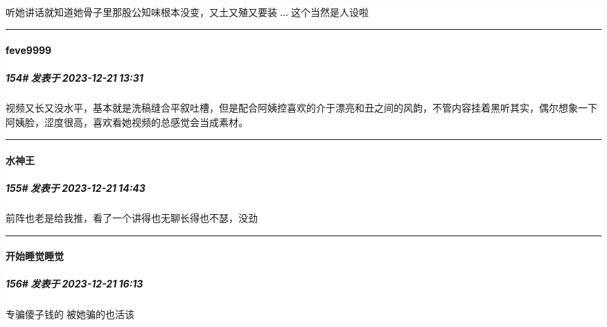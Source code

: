 听她讲话就知道她骨子里那股公知味根本没变，又土又殖又要装 ...</blockquote>
这个当然是人设啦


*****

####  feve9999  
##### 154#       发表于 2023-12-21 13:31

视频又长又没水平，基本就是洗稿缝合平叙吐槽，但是配合阿姨控喜欢的介于漂亮和丑之间的风韵，不管内容挂着黑听其实，偶尔想象一下阿姨脸，涩度很高，喜欢看她视频的总感觉会当成素材。


*****

####  水神王  
##### 155#       发表于 2023-12-21 14:43

前阵也老是给我推，看了一个讲得也无聊长得也不瑟，没劲


*****

####  开始睡觉睡觉  
##### 156#       发表于 2023-12-21 16:13

专骗傻子钱的 被她骗的也活该 

